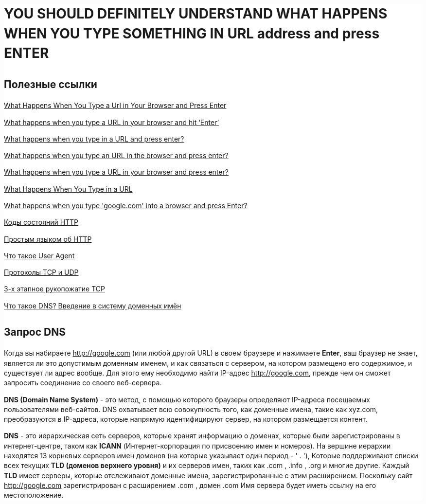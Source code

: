 # YOU SHOULD DEFINITELY UNDERSTAND WHAT HAPPENS WHEN YOU TYPE SOMETHING IN URL address and press ENTER

## Полезные ссылки 

[What Happens When You Type a Url in Your Browser and Press Enter](https://dev.to/nicolasmesa/what-happens-when-you-type-a-url-in-your-browser-and-press-enter-1iif)

[What happens when you type a URL in your browser and hit ‘Enter’](https://medium.com/@bchen720/what-happens-when-you-type-holbertonschool-com-in-your-browser-and-hit-enter-42cbd7a7a720)

[What happens when you type in a URL and press enter?](https://medium.com/@laurenhp95/what-happens-when-you-type-in-a-url-and-press-enter-45c64a4bf82f)

[What happens when you type an URL in the browser and press enter?](https://medium.com/@graceodonnell/what-happens-when-you-type-an-url-in-the-browser-and-press-enter-be22335fc3a0)

[What happens when you type a URL in your browser and press enter?](https://medium.com/@birnbera/what-happens-when-you-type-a-url-in-your-browser-and-press-enter-f5f4957ba108)

[What Happens When You Type in a URL](https://wsvincent.com/what-happens-when-url/)

[What happens when you type 'google.com' into a browser and press Enter?](https://dev.to/antonfrattaroli/what-happens-when-you-type-googlecom-into-a-browser-and-press-enter-39g8)

[Коды состояний HTTP](http://www.restapitutorial.ru/httpstatuscodes.html)

[Простым языком об HTTP](https://habr.com/ru/post/215117/)

[Что такое User Agent](https://8500.ru/user-agent/)

[Протоколы TCP и UDP](http://cloud.mppl.mk.ua/ccna.mppl.mk.ua/CCNA%201%20RUS/course/module7/7.2.1.3/7.2.1.3.html)

[3-х этапное рукопожатие TCP](https://ddos-guard.net/ru/terminology/protocols/3-h-etapnoe-rukopozhatie-tcp)

[Что такое DNS? Введение в систему доменных имён](https://tproger.ru/explain/domain-name-system/)



## Запрос DNS

Когда вы  набираете http://google.com (или любой другой URL) в своем браузере и нажимаете **Enter**, ваш браузер не знает, является ли это допустимым доменным именем, и как связаться с сервером, на котором размещено его содержимое, и существует ли адрес вообще. Для этого ему необходимо найти IP-адрес http://google.com, прежде чем он сможет запросить соединение со своего веб-сервера.

**DNS (Domain Name System)** - это метод, с помощью которого браузеры определяют IP-адреса посещаемых пользователями веб-сайтов. DNS охватывает всю совокупность того, как доменные имена, такие как xyz.com, преобразуются в IP-адреса, которые напрямую идентифицируют сервер, на котором размещается контент.

**DNS** - это иерархическая сеть серверов, которые хранят информацию о доменах, которые были зарегистрированы в интернет-центре, таком как **ICANN** (Интернет-корпорация по присвоению имен и номеров). На вершине иерархии находятся 13 корневых серверов имен доменов (на которые указывает один период - ' . '), Которые поддерживают списки всех текущих **TLD (доменов верхнего уровня)** и их серверов имен, таких как .com , .info , .org и многие другие. Каждый **TLD** имеет серверы, которые отслеживают доменные имена, зарегистрированные с этим расширением. Поскольку сайт http://google.com зарегистрирован с расширением .com , домен .com Имя сервера будет иметь ссылку на его местоположение.
